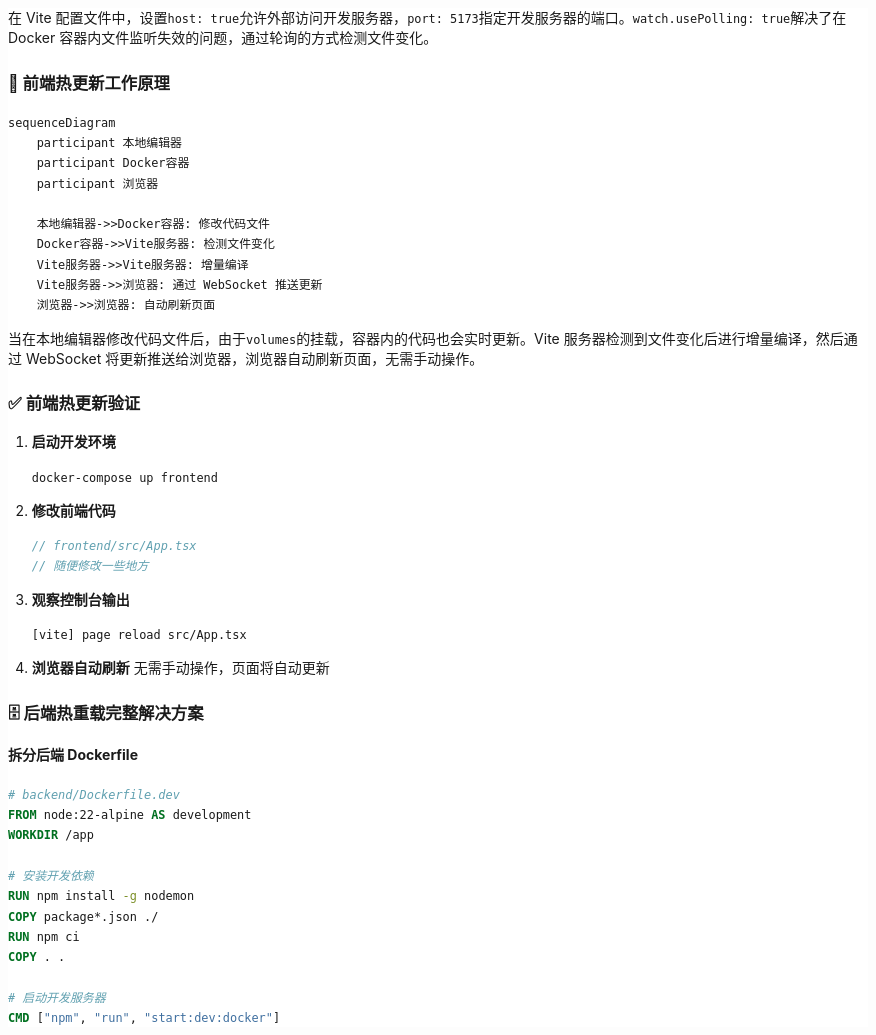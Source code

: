 在 Vite 配置文件中，设置`host: true`允许外部访问开发服务器，`port: 5173`指定开发服务器的端口。`watch.usePolling: true`解决了在 Docker 容器内文件监听失效的问题，通过轮询的方式检测文件变化。

### 🔄 前端热更新工作原理

```mermaid
sequenceDiagram
    participant 本地编辑器
    participant Docker容器
    participant 浏览器

    本地编辑器->>Docker容器: 修改代码文件
    Docker容器->>Vite服务器: 检测文件变化
    Vite服务器->>Vite服务器: 增量编译
    Vite服务器->>浏览器: 通过 WebSocket 推送更新
    浏览器->>浏览器: 自动刷新页面
```

当在本地编辑器修改代码文件后，由于`volumes`的挂载，容器内的代码也会实时更新。Vite 服务器检测到文件变化后进行增量编译，然后通过 WebSocket 将更新推送给浏览器，浏览器自动刷新页面，无需手动操作。

### ✅ 前端热更新验证

1. **启动开发环境**

   ```bash
   docker-compose up frontend
   ```

2. **修改前端代码**

   ```javascript
   // frontend/src/App.tsx
   // 随便修改一些地方
   ```

3. **观察控制台输出**

   ```text
   [vite] page reload src/App.tsx
   ```

4. **浏览器自动刷新**
   无需手动操作，页面将自动更新

### 🗄️ 后端热重载完整解决方案

#### 拆分后端 Dockerfile

```dockerfile
# backend/Dockerfile.dev
FROM node:22-alpine AS development
WORKDIR /app

# 安装开发依赖
RUN npm install -g nodemon
COPY package*.json ./
RUN npm ci
COPY . .

# 启动开发服务器
CMD ["npm", "run", "start:dev:docker"]
```
